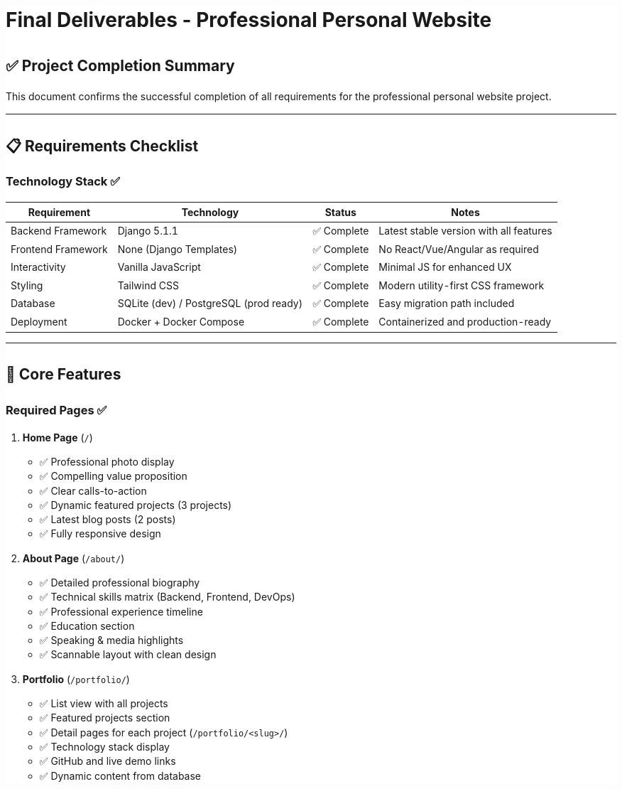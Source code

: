 # Final Deliverables - Professional Personal Website

## ✅ Project Completion Summary

This document confirms the successful completion of all requirements for the professional personal website project.

---

## 📋 Requirements Checklist

### Technology Stack ✅

| Requirement | Technology | Status | Notes |
|-------------|------------|--------|-------|
| Backend Framework | Django 5.1.1 | ✅ Complete | Latest stable version with all features |
| Frontend Framework | None (Django Templates) | ✅ Complete | No React/Vue/Angular as required |
| Interactivity | Vanilla JavaScript | ✅ Complete | Minimal JS for enhanced UX |
| Styling | Tailwind CSS | ✅ Complete | Modern utility-first CSS framework |
| Database | SQLite (dev) / PostgreSQL (prod ready) | ✅ Complete | Easy migration path included |
| Deployment | Docker + Docker Compose | ✅ Complete | Containerized and production-ready |

---

## 🎯 Core Features

### Required Pages ✅

1. **Home Page** (`/`)
   - ✅ Professional photo display
   - ✅ Compelling value proposition
   - ✅ Clear calls-to-action
   - ✅ Dynamic featured projects (3 projects)
   - ✅ Latest blog posts (2 posts)
   - ✅ Fully responsive design

2. **About Page** (`/about/`)
   - ✅ Detailed professional biography
   - ✅ Technical skills matrix (Backend, Frontend, DevOps)
   - ✅ Professional experience timeline
   - ✅ Education section
   - ✅ Speaking & media highlights
   - ✅ Scannable layout with clean design

3. **Portfolio** (`/portfolio/`)
   - ✅ List view with all projects
   - ✅ Featured projects section
   - ✅ Detail pages for each project (`/portfolio/<slug>/`)
   - ✅ Technology stack display
   - ✅ GitHub and live demo links
   - ✅ Dynamic content from database
